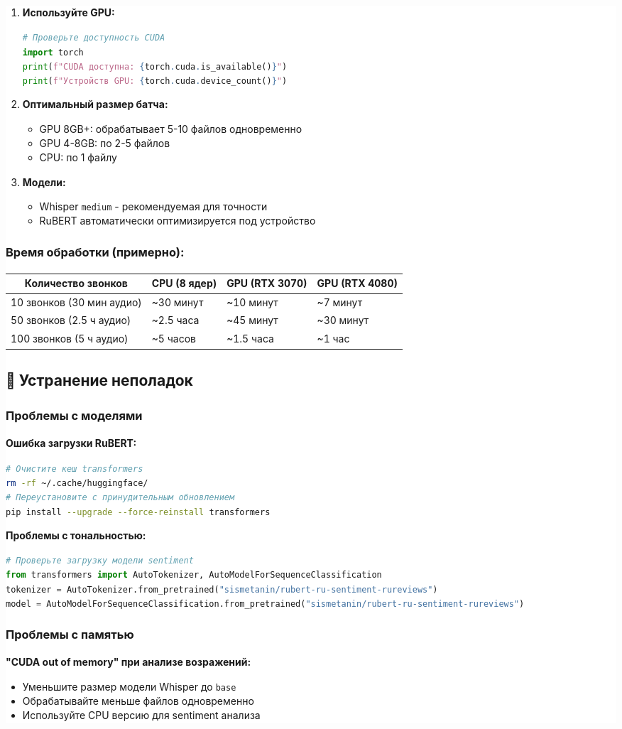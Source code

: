1. **Используйте GPU:**
   ```python
   # Проверьте доступность CUDA
   import torch
   print(f"CUDA доступна: {torch.cuda.is_available()}")
   print(f"Устройств GPU: {torch.cuda.device_count()}")
   ```

2. **Оптимальный размер батча:**
   - GPU 8GB+: обрабатывает 5-10 файлов одновременно
   - GPU 4-8GB: по 2-5 файлов
   - CPU: по 1 файлу

3. **Модели:**
   - Whisper `medium` - рекомендуемая для точности
   - RuBERT автоматически оптимизируется под устройство

### Время обработки (примерно):

| Количество звонков | CPU (8 ядер) | GPU (RTX 3070) | GPU (RTX 4080) |
|-------------------|--------------|----------------|----------------|
| 10 звонков (30 мин аудио) | ~30 минут | ~10 минут | ~7 минут |
| 50 звонков (2.5 ч аудио) | ~2.5 часа | ~45 минут | ~30 минут |
| 100 звонков (5 ч аудио) | ~5 часов | ~1.5 часа | ~1 час |

## 🔧 Устранение неполадок

### Проблемы с моделями

**Ошибка загрузки RuBERT:**
```bash
# Очистите кеш transformers
rm -rf ~/.cache/huggingface/
# Переустановите с принудительным обновлением
pip install --upgrade --force-reinstall transformers
```

**Проблемы с тональностью:**
```python
# Проверьте загрузку модели sentiment
from transformers import AutoTokenizer, AutoModelForSequenceClassification
tokenizer = AutoTokenizer.from_pretrained("sismetanin/rubert-ru-sentiment-rureviews")
model = AutoModelForSequenceClassification.from_pretrained("sismetanin/rubert-ru-sentiment-rureviews")
```

### Проблемы с памятью

**"CUDA out of memory" при анализе возражений:**
- Уменьшите размер модели Whisper до `base`
- Обрабатывайте меньше файлов одновременно
- Используйте CPU версию для sentiment анализа
